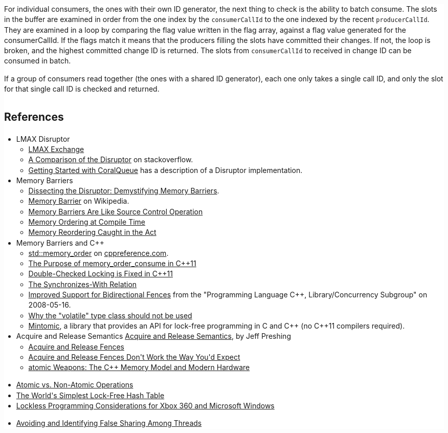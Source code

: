 For individual consumers, the ones with their own ID generator, the next thing to check is the ability to batch consume. The slots in the buffer are examined in order from the one index by the `consumerCallId` to the one indexed by the recent `producerCallId`. They are examined in a loop by comparing the flag value written in the flag array, against a flag value generated for the consumerCallId. If the flags match it means that the producers filling the slots have committed their changes. If not, the loop is broken, and the highest committed change ID is returned. The slots from `consumerCallId` to received in change ID can be consumed in batch.

If a group of consumers read together (the ones with a shared ID generator), each one only takes a single call ID, and only the slot for that single call ID is checked and returned.

## References
- LMAX Disruptor
    - [LMAX Exchange](https://www.lmax.com/)
    - [A Comparison of the Disruptor](http://stackoverflow.com/questions/6559308/how-does-lmaxs-disruptor-pattern-work) on stackoverflow.
    - [Getting Started with CoralQueue](http://www.coralblocks.com/index.php/2014/06/getting-started-with-coralqueue/) has a description of a Disruptor implementation.
- Memory Barriers
    - [Dissecting the Disruptor: Demystifying Memory Barriers](http://mechanitis.blogspot.com/2011/08/dissecting-disruptor-why-its-so-fast.html).
    - [Memory Barrier](https://en.wikipedia.org/wiki/Memory_barrier) on Wikipedia.
    * [Memory Barriers Are Like Source Control Operation](http://preshing.com/20120710/memory-barriers-are-like-source-control-operations/)
    * [Memory Ordering at Compile Time](http://preshing.com/20120625/memory-ordering-at-compile-time/)
    * [Memory Reordering Caught in the Act](http://preshing.com/20120515/memory-reordering-caught-in-the-act/)
- Memory Barriers and C++
    * [std::memory_order](http://en.cppreference.com/w/cpp/atomic/memory_order) on [cppreference.com](http://en.cppreference.com/w/).
    * [The Purpose of memory_order_consume in C++11](http://preshing.com/20140709/the-purpose-of-memory_order_consume-in-cpp11/)
    * [Double-Checked Locking is Fixed in C++11](http://preshing.com/20130930/double-checked-locking-is-fixed-in-cpp11/)
    * [The Synchronizes-With Relation](http://preshing.com/20130823/the-synchronizes-with-relation/)
    * [Improved Support for Bidirectional Fences](http://www.open-std.org/jtc1/sc22/wg21/docs/papers/2008/n2633.html) from the "Programming Language C++, Library/Concurrency Subgroup" on 2008-05-16.
    - [Why the "volatile" type class should not be used](https://www.kernel.org/doc/Documentation/volatile-considered-harmful.txt)
    * [Mintomic](http://mintomic.github.io/), a library that provides an API for lock-free programming in C and C++ (no C++11 compilers required).
- Acquire and Release Semantics
    [Acquire and Release Semantics](http://preshing.com/20120913/acquire-and-release-semantics/), by Jeff Preshing
    * [Acquire and Release Fences](http://preshing.com/20130922/acquire-and-release-fences/)
    * [Acquire and Release Fences Don't Work the Way You'd Expect](http://preshing.com/20131125/acquire-and-release-fences-dont-work-the-way-youd-expect/)
    * [atomic Weapons: The C++ Memory Model and Modern Hardware](http://herbsutter.com/2013/02/11/atomic-weapons-the-c-memory-model-and-modern-hardware/)
* [Atomic vs. Non-Atomic Operations](http://preshing.com/20130618/atomic-vs-non-atomic-operations/)
* [The World's Simplest Lock-Free Hash Table](http://preshing.com/20130605/the-worlds-simplest-lock-free-hash-table/)
* [Lockless Programming Considerations for Xbox 360 and Microsoft Windows](https://msdn.microsoft.com/en-us/library/windows/desktop/ee418650.aspx)
- [Avoiding and Identifying False Sharing Among Threads](https://software.intel.com/en-us/articles/avoiding-and-identifying-false-sharing-among-threads)
